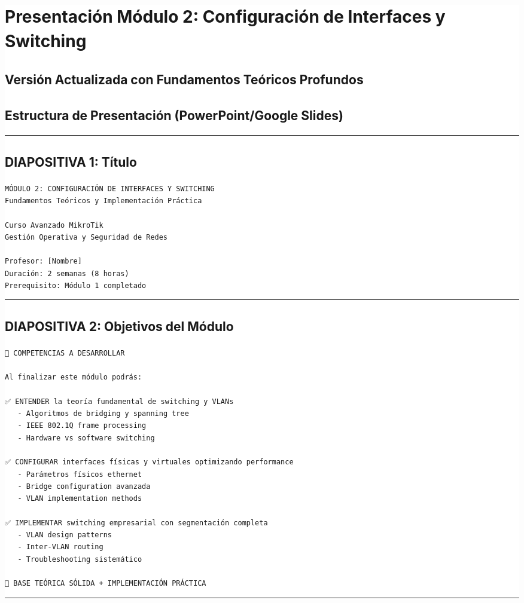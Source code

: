 # Presentación Módulo 2: Configuración de Interfaces y Switching
## Versión Actualizada con Fundamentos Teóricos Profundos

## Estructura de Presentación (PowerPoint/Google Slides)

---

## **DIAPOSITIVA 1: Título**
```
MÓDULO 2: CONFIGURACIÓN DE INTERFACES Y SWITCHING
Fundamentos Teóricos y Implementación Práctica

Curso Avanzado MikroTik
Gestión Operativa y Seguridad de Redes

Profesor: [Nombre]
Duración: 2 semanas (8 horas)
Prerequisito: Módulo 1 completado
```

---

## **DIAPOSITIVA 2: Objetivos del Módulo**
```
🎯 COMPETENCIAS A DESARROLLAR

Al finalizar este módulo podrás:

✅ ENTENDER la teoría fundamental de switching y VLANs
   - Algoritmos de bridging y spanning tree
   - IEEE 802.1Q frame processing
   - Hardware vs software switching

✅ CONFIGURAR interfaces físicas y virtuales optimizando performance
   - Parámetros físicos ethernet
   - Bridge configuration avanzada
   - VLAN implementation methods

✅ IMPLEMENTAR switching empresarial con segmentación completa
   - VLAN design patterns
   - Inter-VLAN routing
   - Troubleshooting sistemático

🔧 BASE TEÓRICA SÓLIDA + IMPLEMENTACIÓN PRÁCTICA
```

---
